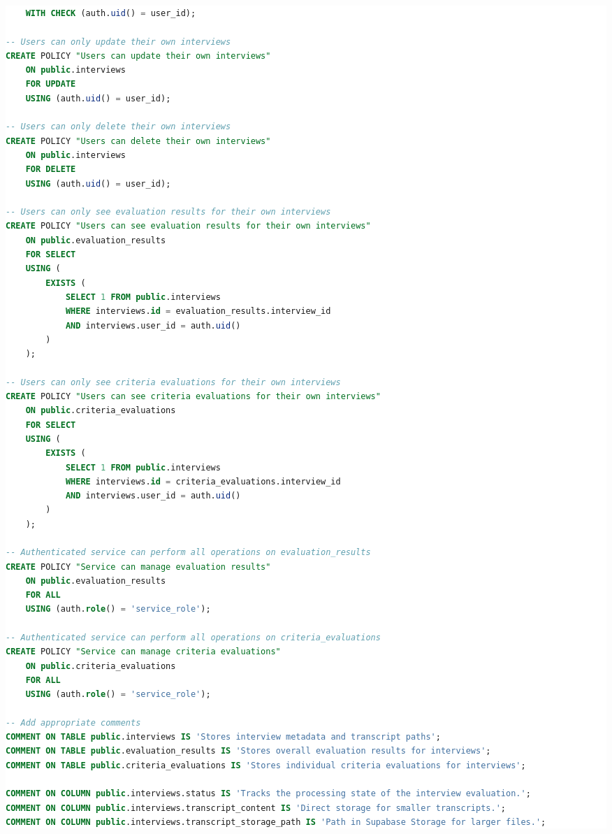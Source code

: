 ```sql
    WITH CHECK (auth.uid() = user_id);

-- Users can only update their own interviews
CREATE POLICY "Users can update their own interviews"
    ON public.interviews
    FOR UPDATE
    USING (auth.uid() = user_id);

-- Users can only delete their own interviews
CREATE POLICY "Users can delete their own interviews"
    ON public.interviews
    FOR DELETE
    USING (auth.uid() = user_id);

-- Users can only see evaluation results for their own interviews
CREATE POLICY "Users can see evaluation results for their own interviews"
    ON public.evaluation_results
    FOR SELECT
    USING (
        EXISTS (
            SELECT 1 FROM public.interviews
            WHERE interviews.id = evaluation_results.interview_id
            AND interviews.user_id = auth.uid()
        )
    );

-- Users can only see criteria evaluations for their own interviews
CREATE POLICY "Users can see criteria evaluations for their own interviews"
    ON public.criteria_evaluations
    FOR SELECT
    USING (
        EXISTS (
            SELECT 1 FROM public.interviews
            WHERE interviews.id = criteria_evaluations.interview_id
            AND interviews.user_id = auth.uid()
        )
    );

-- Authenticated service can perform all operations on evaluation_results
CREATE POLICY "Service can manage evaluation results"
    ON public.evaluation_results
    FOR ALL
    USING (auth.role() = 'service_role');

-- Authenticated service can perform all operations on criteria_evaluations
CREATE POLICY "Service can manage criteria evaluations"
    ON public.criteria_evaluations
    FOR ALL
    USING (auth.role() = 'service_role');

-- Add appropriate comments
COMMENT ON TABLE public.interviews IS 'Stores interview metadata and transcript paths';
COMMENT ON TABLE public.evaluation_results IS 'Stores overall evaluation results for interviews';
COMMENT ON TABLE public.criteria_evaluations IS 'Stores individual criteria evaluations for interviews';

COMMENT ON COLUMN public.interviews.status IS 'Tracks the processing state of the interview evaluation.';
COMMENT ON COLUMN public.interviews.transcript_content IS 'Direct storage for smaller transcripts.';
COMMENT ON COLUMN public.interviews.transcript_storage_path IS 'Path in Supabase Storage for larger files.';
```